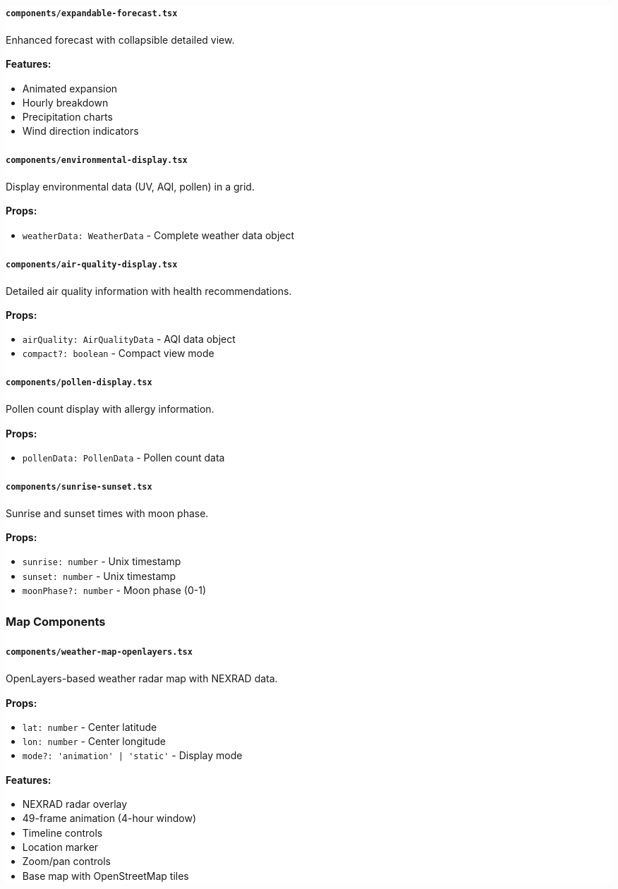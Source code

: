 #### `components/expandable-forecast.tsx`
Enhanced forecast with collapsible detailed view.

**Features:**
- Animated expansion
- Hourly breakdown
- Precipitation charts
- Wind direction indicators

#### `components/environmental-display.tsx`
Display environmental data (UV, AQI, pollen) in a grid.

**Props:**
- `weatherData: WeatherData` - Complete weather data object

#### `components/air-quality-display.tsx`
Detailed air quality information with health recommendations.

**Props:**
- `airQuality: AirQualityData` - AQI data object
- `compact?: boolean` - Compact view mode

#### `components/pollen-display.tsx`
Pollen count display with allergy information.

**Props:**
- `pollenData: PollenData` - Pollen count data

#### `components/sunrise-sunset.tsx`
Sunrise and sunset times with moon phase.

**Props:**
- `sunrise: number` - Unix timestamp
- `sunset: number` - Unix timestamp
- `moonPhase?: number` - Moon phase (0-1)

### Map Components

#### `components/weather-map-openlayers.tsx`
OpenLayers-based weather radar map with NEXRAD data.

**Props:**
- `lat: number` - Center latitude
- `lon: number` - Center longitude
- `mode?: 'animation' | 'static'` - Display mode

**Features:**
- NEXRAD radar overlay
- 49-frame animation (4-hour window)
- Timeline controls
- Location marker
- Zoom/pan controls
- Base map with OpenStreetMap tiles
